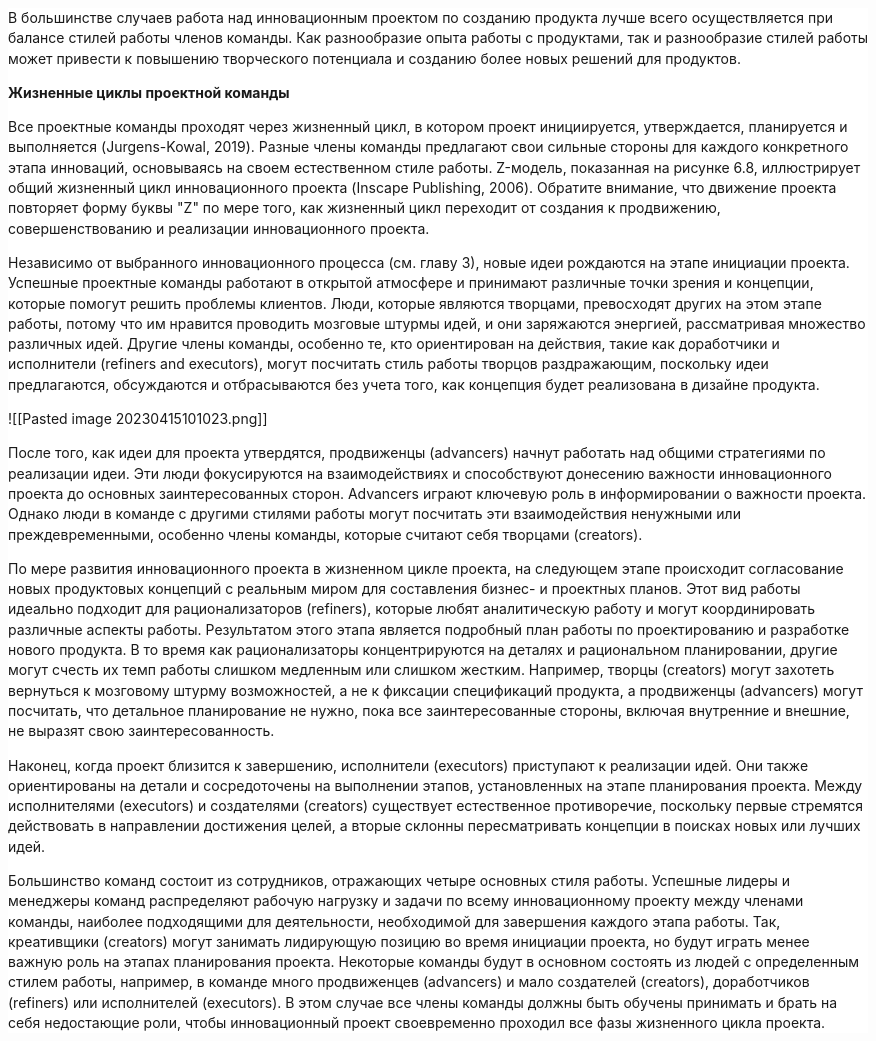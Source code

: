В большинстве случаев работа над инновационным проектом по созданию продукта лучше всего осуществляется при балансе стилей работы членов команды. Как разнообразие опыта работы с продуктами, так и разнообразие стилей работы может привести к повышению творческого потенциала и созданию более новых решений для продуктов. 

**Жизненные циклы проектной команды** 

Все проектные команды проходят через жизненный цикл, в котором проект инициируется, утверждается, планируется и выполняется (Jurgens-Kowal, 2019). Разные члены команды предлагают свои сильные стороны для каждого конкретного этапа инноваций, основываясь на своем естественном стиле работы. Z-модель, показанная на рисунке 6.8, иллюстрирует общий жизненный цикл инновационного проекта (Inscape Publishing, 2006). Обратите внимание, что движение проекта повторяет форму буквы "Z" по мере того, как жизненный цикл переходит от создания к продвижению, совершенствованию и реализации инновационного проекта. 

Независимо от выбранного инновационного процесса (см. главу 3), новые идеи рождаются на этапе инициации проекта. Успешные проектные команды работают в открытой атмосфере и принимают различные точки зрения и концепции, которые помогут решить проблемы клиентов. Люди, которые являются творцами, превосходят других на этом этапе работы, потому что им нравится проводить мозговые штурмы идей, и они заряжаются энергией, рассматривая множество различных идей. Другие члены команды, особенно те, кто ориентирован на действия, такие как доработчики и исполнители (refiners and executors), могут посчитать стиль работы творцов раздражающим, поскольку идеи предлагаются, обсуждаются и отбрасываются без учета того, как концепция будет реализована в дизайне продукта.

![[Pasted image 20230415101023.png]]

После того, как идеи для проекта утвердятся, продвиженцы (advancers) начнут работать над общими стратегиями по реализации идеи. Эти люди фокусируются на взаимодействиях и способствуют донесению важности инновационного проекта до основных заинтересованных сторон. Advancers играют ключевую роль в информировании о важности проекта. Однако люди в команде с другими стилями работы могут посчитать эти взаимодействия ненужными или преждевременными, особенно члены команды, которые считают себя творцами (creators). 

По мере развития инновационного проекта в жизненном цикле проекта, на следующем этапе происходит согласование новых продуктовых концепций с реальным миром для составления бизнес- и проектных планов. Этот вид работы идеально подходит для рационализаторов (refiners), которые любят аналитическую работу и могут координировать различные аспекты работы. Результатом этого этапа является подробный план работы по проектированию и разработке нового продукта. В то время как рационализаторы концентрируются на деталях и рациональном планировании, другие могут счесть их темп работы слишком медленным или слишком жестким. Например, творцы (creators) могут захотеть вернуться к мозговому штурму возможностей, а не к фиксации спецификаций продукта, а продвиженцы (advancers) могут посчитать, что детальное планирование не нужно, пока все заинтересованные стороны, включая внутренние и внешние, не выразят свою заинтересованность.

Наконец, когда проект близится к завершению, исполнители (executors) приступают к реализации идей. Они также ориентированы на детали и сосредоточены на выполнении этапов, установленных на этапе планирования проекта. Между исполнителями (executors) и создателями (creators) существует естественное противоречие, поскольку первые стремятся действовать в направлении достижения целей, а вторые склонны пересматривать концепции в поисках новых или лучших идей. 

Большинство команд состоит из сотрудников, отражающих четыре основных стиля работы. Успешные лидеры и менеджеры команд распределяют рабочую нагрузку и задачи по всему инновационному проекту между членами команды, наиболее подходящими для деятельности, необходимой для завершения каждого этапа работы. Так, креативщики (creators) могут занимать лидирующую позицию во время инициации проекта, но будут играть менее важную роль на этапах планирования проекта. Некоторые команды будут в основном состоять из людей с определенным стилем работы, например, в команде много продвиженцев (advancers) и мало создателей (creators), доработчиков (refiners) или исполнителей (executors). В этом случае все члены команды должны быть обучены принимать и брать на себя недостающие роли, чтобы инновационный проект своевременно проходил все фазы жизненного цикла проекта.
